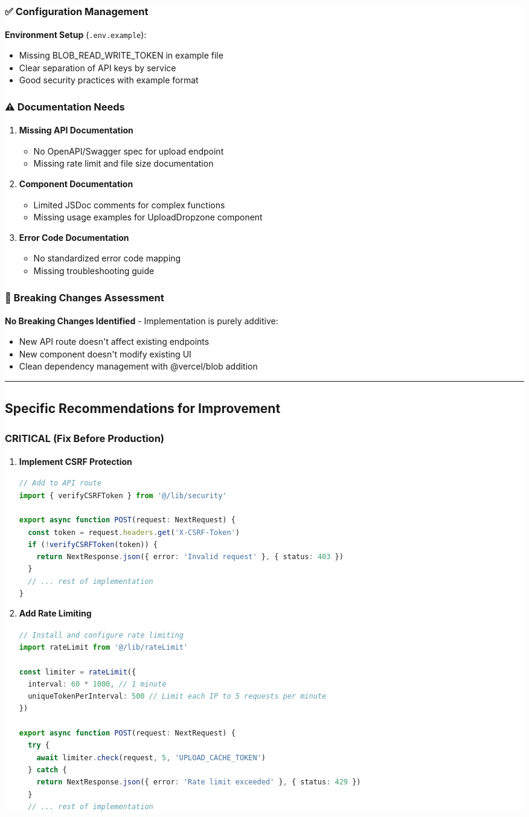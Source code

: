 ### ✅ Configuration Management

**Environment Setup** (`.env.example`):
- Missing BLOB_READ_WRITE_TOKEN in example file
- Clear separation of API keys by service
- Good security practices with example format

### ⚠️ Documentation Needs

1. **Missing API Documentation**
   - No OpenAPI/Swagger spec for upload endpoint
   - Missing rate limit and file size documentation

2. **Component Documentation**
   - Limited JSDoc comments for complex functions
   - Missing usage examples for UploadDropzone component

3. **Error Code Documentation**
   - No standardized error code mapping
   - Missing troubleshooting guide

### 🔄 Breaking Changes Assessment

**No Breaking Changes Identified** - Implementation is purely additive:
- New API route doesn't affect existing endpoints
- New component doesn't modify existing UI
- Clean dependency management with @vercel/blob addition

---

## Specific Recommendations for Improvement

### CRITICAL (Fix Before Production)

1. **Implement CSRF Protection**
   ```typescript
   // Add to API route
   import { verifyCSRFToken } from '@/lib/security'
   
   export async function POST(request: NextRequest) {
     const token = request.headers.get('X-CSRF-Token')
     if (!verifyCSRFToken(token)) {
       return NextResponse.json({ error: 'Invalid request' }, { status: 403 })
     }
     // ... rest of implementation
   }
   ```

2. **Add Rate Limiting**
   ```typescript
   // Install and configure rate limiting
   import rateLimit from '@/lib/rateLimit'
   
   const limiter = rateLimit({
     interval: 60 * 1000, // 1 minute
     uniqueTokenPerInterval: 500 // Limit each IP to 5 requests per minute
   })
   
   export async function POST(request: NextRequest) {
     try {
       await limiter.check(request, 5, 'UPLOAD_CACHE_TOKEN')
     } catch {
       return NextResponse.json({ error: 'Rate limit exceeded' }, { status: 429 })
     }
     // ... rest of implementation
   ```